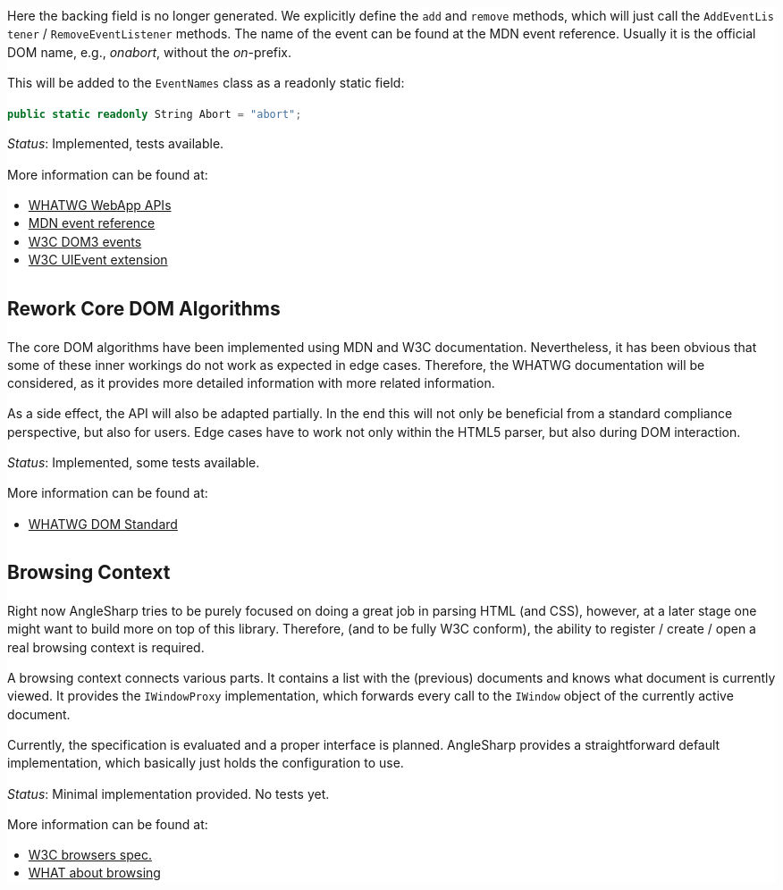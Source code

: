 Here the backing field is no longer generated. We explicitly define the `add` and `remove` methods, which will just call the `AddEventListener` / `RemoveEventListener` methods. The name of the event can be found at the MDN event reference. Usually it is the official DOM name, e.g., *onabort*, without the *on*-prefix.

This will be added to the `EventNames` class as a readonly static field:

```cs
public static readonly String Abort = "abort";
```

*Status*: Implemented, tests available.

More information can be found at:

* [WHATWG WebApp APIs](http://www.whatwg.org/specs/web-apps/current-work/multipage/webappapis.html#eventhandler)
* [MDN event reference](https://developer.mozilla.org/en-US/docs/Web/Events)
* [W3C DOM3 events](http://www.w3.org/TR/DOM-Level-3-Events)
* [W3C UIEvent extension](https://dvcs.w3.org/hg/d4e/raw-file/tip/source_respec.htm)

## Rework Core DOM Algorithms

The core DOM algorithms have been implemented using MDN and W3C documentation. Nevertheless, it has been obvious that some of these inner workings do not work as expected in edge cases. Therefore, the WHATWG documentation will be considered, as it provides more detailed information with more related information.

As a side effect, the API will also be adapted partially. In the end this will not only be beneficial from a standard compliance perspective, but also for users. Edge cases have to work not only within the HTML5 parser, but also during DOM interaction.

*Status*: Implemented, some tests available.

More information can be found at:

* [WHATWG DOM Standard](http://dom.spec.whatwg.org/)

## Browsing Context

Right now AngleSharp tries to be purely focused on doing a great job in parsing HTML (and CSS), however, at a later stage one might want to build more on top of this library. Therefore, (and to be fully W3C conform), the ability to register / create / open a real browsing context is required.

A browsing context connects various parts. It contains a list with the (previous) documents and knows what document is currently viewed. It provides the `IWindowProxy` implementation, which forwards every call to the `IWindow` object of the currently active document.

Currently, the specification is evaluated and a proper interface is planned. AngleSharp provides a straightforward default implementation, which basically just holds the configuration to use.

*Status*: Minimal implementation provided. No tests yet.

More information can be found at:

* [W3C browsers spec.](http://www.w3.org/TR/2013/CR-html5-20130806/browsers.html#windows)
* [WHAT about browsing](http://www.whatwg.org/specs/web-apps/current-work/multipage/browsers.html)
